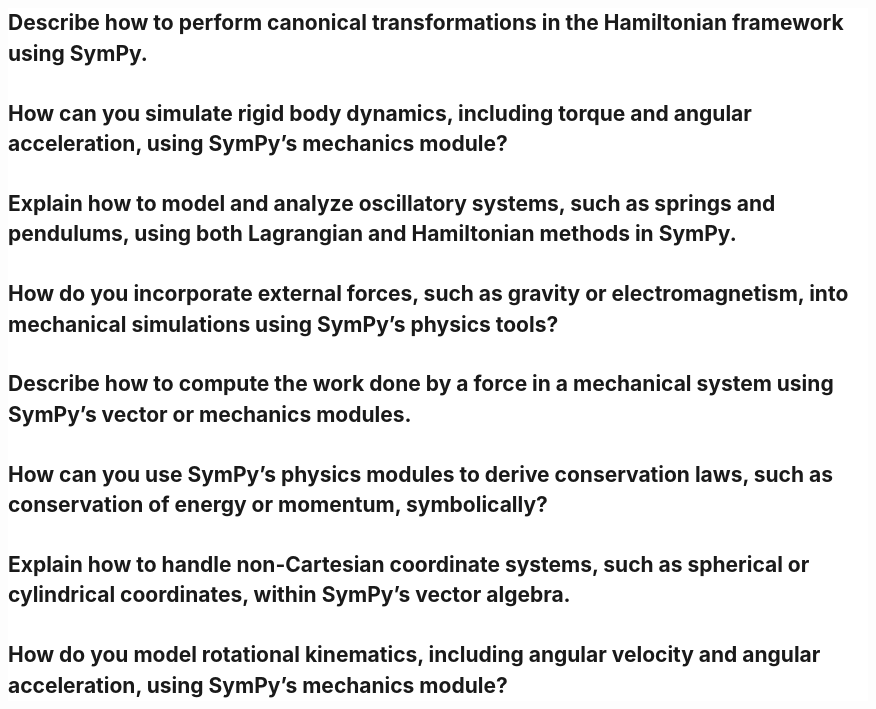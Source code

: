 <div class = "pagebreak"></div>
<div class = "pagebreak"></div>
 
## Describe how to perform canonical transformations in the Hamiltonian framework using SymPy.
   
<div class = "pagebreak"></div>
<div class = "pagebreak"></div>
 
## How can you simulate rigid body dynamics, including torque and angular acceleration, using SymPy’s mechanics module?
   
<div class = "pagebreak"></div>
<div class = "pagebreak"></div>
 
## Explain how to model and analyze oscillatory systems, such as springs and pendulums, using both Lagrangian and Hamiltonian methods in SymPy.
   
<div class = "pagebreak"></div>
<div class = "pagebreak"></div>
 
## How do you incorporate external forces, such as gravity or electromagnetism, into mechanical simulations using SymPy’s physics tools?
   
<div class = "pagebreak"></div>
<div class = "pagebreak"></div>
 
## Describe how to compute the work done by a force in a mechanical system using SymPy’s vector or mechanics modules.
   
<div class = "pagebreak"></div>
<div class = "pagebreak"></div>
 
## How can you use SymPy’s physics modules to derive conservation laws, such as conservation of energy or momentum, symbolically?
   
<div class = "pagebreak"></div>
<div class = "pagebreak"></div>
 
## Explain how to handle non-Cartesian coordinate systems, such as spherical or cylindrical coordinates, within SymPy’s vector algebra.
   
<div class = "pagebreak"></div>
<div class = "pagebreak"></div>
 
## How do you model rotational kinematics, including angular velocity and angular acceleration, using SymPy’s mechanics module?
   